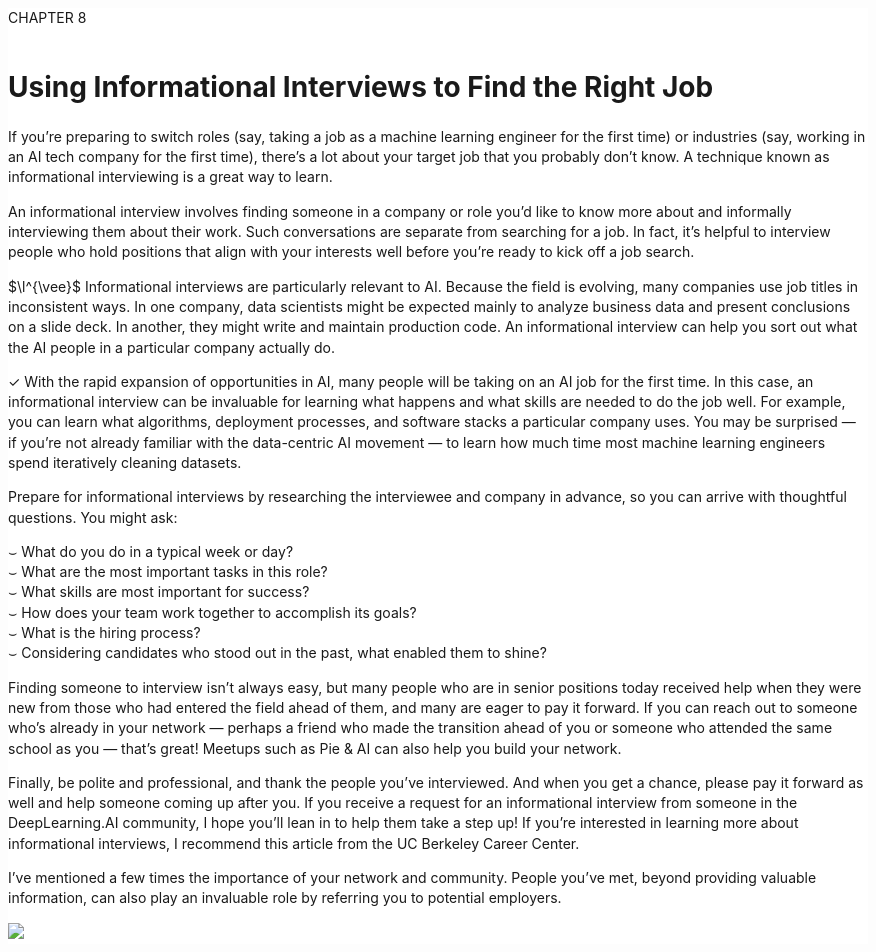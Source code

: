 CHAPTER 8  

# Using Informational Interviews to Find the Right Job  

If you’re preparing to switch roles (say, taking a job as a machine learning engineer for the first time) or industries (say, working in an AI tech company for the first time), there’s a lot about your target job that you probably don’t know. A technique known as informational interviewing is a great way to learn.  

An informational interview involves finding someone in a company or role you’d like to know more about and informally interviewing them about their work. Such conversations are separate from searching for a job. In fact, it’s helpful to interview people who hold positions that align with your interests well before you’re ready to kick off a job search.  

$\l^{\vee}$ Informational interviews are particularly relevant to AI. Because the field is evolving, many companies use job titles in inconsistent ways. In one company, data scientists might be expected mainly to analyze business data and present conclusions on a slide deck. In another, they might write and maintain production code. An informational interview can help you sort out what the AI people in a particular company actually do.  

$\checkmark$ With the rapid expansion of opportunities in AI, many people will be taking on an AI job for the first time. In this case, an informational interview can be invaluable for learning what happens and what skills are needed to do the job well. For example, you can learn what algorithms, deployment processes, and software stacks a particular company uses. You may be surprised — if you’re not already familiar with the data-centric AI movement — to learn how much time most machine learning engineers spend iteratively cleaning datasets.  

Prepare for informational interviews by researching the interviewee and company in advance, so you can arrive with thoughtful questions. You might ask:  

$\smile$ What do you do in a typical week or day?   
$\smile$ What are the most important tasks in this role?   
$\smile$ What skills are most important for success?   
$\smile$ How does your team work together to accomplish its goals?   
$\smile$ What is the hiring process?   
$\smile$ Considering candidates who stood out in the past, what enabled them to shine?  

Finding someone to interview isn’t always easy, but many people who are in senior positions today received help when they were new from those who had entered the field ahead of them, and many are eager to pay it forward. If you can reach out to someone who’s already in your network — perhaps a friend who made the transition ahead of you or someone who attended the same school as you — that’s great! Meetups such as Pie & AI can also help you build your network.  

Finally, be polite and professional, and thank the people you’ve interviewed. And when you get a chance, please pay it forward as well and help someone coming up after you. If you receive a request for an informational interview from someone in the DeepLearning.AI community, I hope you’ll lean in to help them take a step up! If you’re interested in learning more about informational interviews, I recommend this article from the UC Berkeley Career Center.  

I’ve mentioned a few times the importance of your network and community. People you’ve met, beyond providing valuable information, can also play an invaluable role by referring you to potential employers.  

![](https://cdn-mineru.openxlab.org.cn/extract/b731a136-bf06-4a86-8d80-483d72d14d62/a70520dd5e3a90ab8f7862c4c76fef86be2ad480c343f6768407b0d4c53d1c8d.jpg)  
